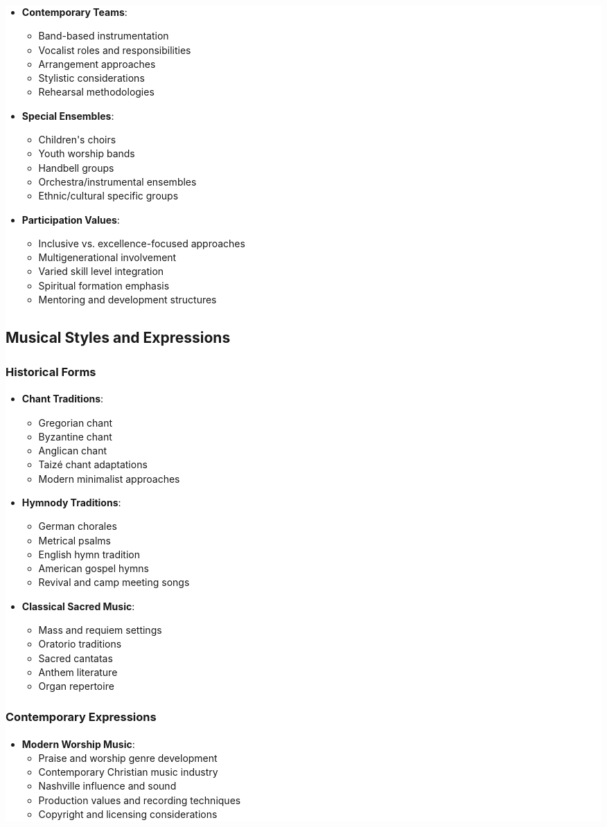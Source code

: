 - **Contemporary Teams**:
  - Band-based instrumentation
  - Vocalist roles and responsibilities
  - Arrangement approaches
  - Stylistic considerations
  - Rehearsal methodologies

- **Special Ensembles**:
  - Children's choirs
  - Youth worship bands
  - Handbell groups
  - Orchestra/instrumental ensembles
  - Ethnic/cultural specific groups

- **Participation Values**:
  - Inclusive vs. excellence-focused approaches
  - Multigenerational involvement
  - Varied skill level integration
  - Spiritual formation emphasis
  - Mentoring and development structures

## Musical Styles and Expressions

### Historical Forms
- **Chant Traditions**:
  - Gregorian chant
  - Byzantine chant
  - Anglican chant
  - Taizé chant adaptations
  - Modern minimalist approaches

- **Hymnody Traditions**:
  - German chorales
  - Metrical psalms
  - English hymn tradition
  - American gospel hymns
  - Revival and camp meeting songs

- **Classical Sacred Music**:
  - Mass and requiem settings
  - Oratorio traditions
  - Sacred cantatas
  - Anthem literature
  - Organ repertoire

### Contemporary Expressions
- **Modern Worship Music**:
  - Praise and worship genre development
  - Contemporary Christian music industry
  - Nashville influence and sound
  - Production values and recording techniques
  - Copyright and licensing considerations
